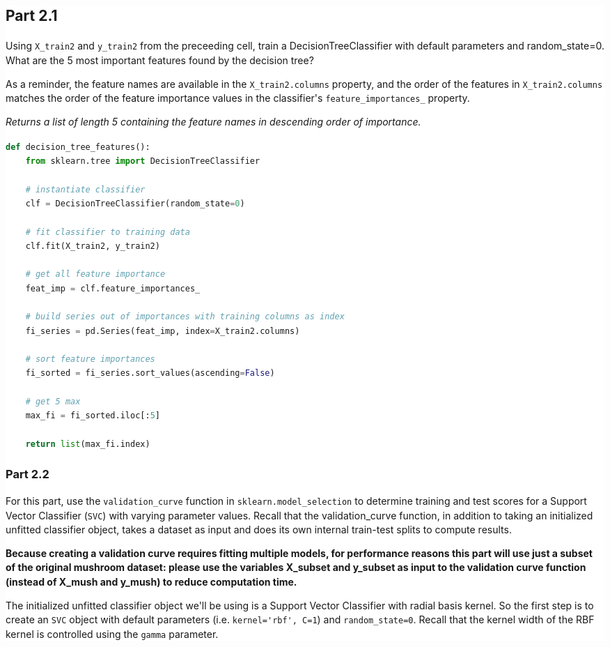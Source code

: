 ```python
```

## Part 2.1

Using `X_train2` and `y_train2` from the preceeding cell, train a DecisionTreeClassifier with default parameters and random_state=0. What are the 5 most important features found by the decision tree?

As a reminder, the feature names are available in the `X_train2.columns` property, and the order of the features in `X_train2.columns` matches the order of the feature importance values in the classifier's `feature_importances_` property. 

*Returns a list of length 5 containing the feature names in descending order of importance.*


```python
def decision_tree_features():
    from sklearn.tree import DecisionTreeClassifier

    # instantiate classifier
    clf = DecisionTreeClassifier(random_state=0)
    
    # fit classifier to training data
    clf.fit(X_train2, y_train2)
    
    # get all feature importance
    feat_imp = clf.feature_importances_

    # build series out of importances with training columns as index
    fi_series = pd.Series(feat_imp, index=X_train2.columns)
    
    # sort feature importances
    fi_sorted = fi_series.sort_values(ascending=False)
    
    # get 5 max
    max_fi = fi_sorted.iloc[:5]
    
    return list(max_fi.index)
```

### Part 2.2

For this part, use the `validation_curve` function in `sklearn.model_selection` to determine training and test scores for a Support Vector Classifier (`SVC`) with varying parameter values.  Recall that the validation_curve function, in addition to taking an initialized unfitted classifier object, takes a dataset as input and does its own internal train-test splits to compute results.

**Because creating a validation curve requires fitting multiple models, for performance reasons this part will use just a subset of the original mushroom dataset: please use the variables X_subset and y_subset as input to the validation curve function (instead of X_mush and y_mush) to reduce computation time.**

The initialized unfitted classifier object we'll be using is a Support Vector Classifier with radial basis kernel.  So the first step is to create an `SVC` object with default parameters (i.e. `kernel='rbf', C=1`) and `random_state=0`. Recall that the kernel width of the RBF kernel is controlled using the `gamma` parameter.  
